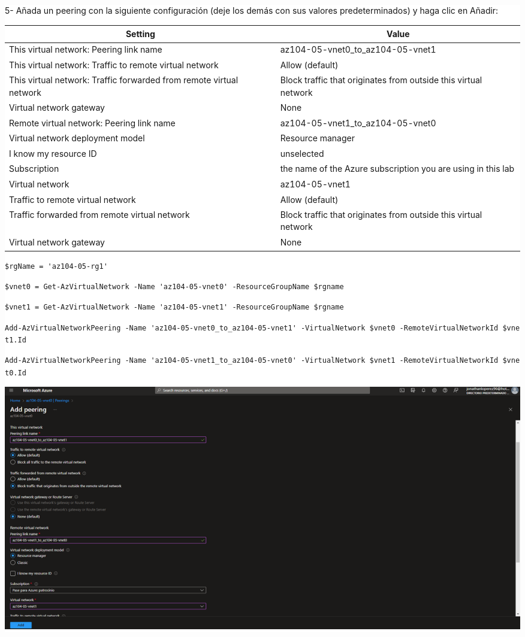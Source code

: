 5- Añada un peering con la siguiente configuración (deje los demás con sus valores predeterminados) y haga clic en Añadir:

| Setting                                                             | Value                                                           |
|---------------------------------------------------------------------|-----------------------------------------------------------------|
| This virtual network: Peering link name                             | az104-05-vnet0_to_az104-05-vnet1                                |
| This virtual network: Traffic to remote virtual network             | Allow (default)                                                 |
| This virtual network: Traffic forwarded from remote virtual network | Block traffic that originates from outside this virtual network |
| Virtual network gateway                                             | None                                                            |
| Remote virtual network: Peering link name                           | az104-05-vnet1_to_az104-05-vnet0                                |
| Virtual network deployment model                                    | Resource manager                                                |
| I know my resource ID                                               | unselected                                                      |
| Subscription                                                        | the name of the Azure subscription you are using in this lab    |
| Virtual network                                                     | az104-05-vnet1                                                  |
| Traffic to remote virtual network                                   | Allow (default)                                                 |
| Traffic forwarded from remote virtual network                       | Block traffic that originates from outside this virtual network |
| Virtual network gateway                                             | None                                                            |

`$rgName = 'az104-05-rg1'`

`$vnet0 = Get-AzVirtualNetwork -Name 'az104-05-vnet0' -ResourceGroupName $rgname`

`$vnet1 = Get-AzVirtualNetwork -Name 'az104-05-vnet1' -ResourceGroupName $rgname`

`Add-AzVirtualNetworkPeering -Name 'az104-05-vnet0_to_az104-05-vnet1' -VirtualNetwork $vnet0 -RemoteVirtualNetworkId $vnet1.Id`

`Add-AzVirtualNetworkPeering -Name 'az104-05-vnet1_to_az104-05-vnet0' -VirtualNetwork $vnet1 -RemoteVirtualNetworkId $vnet0.Id`

![a](./img/2e.png)
